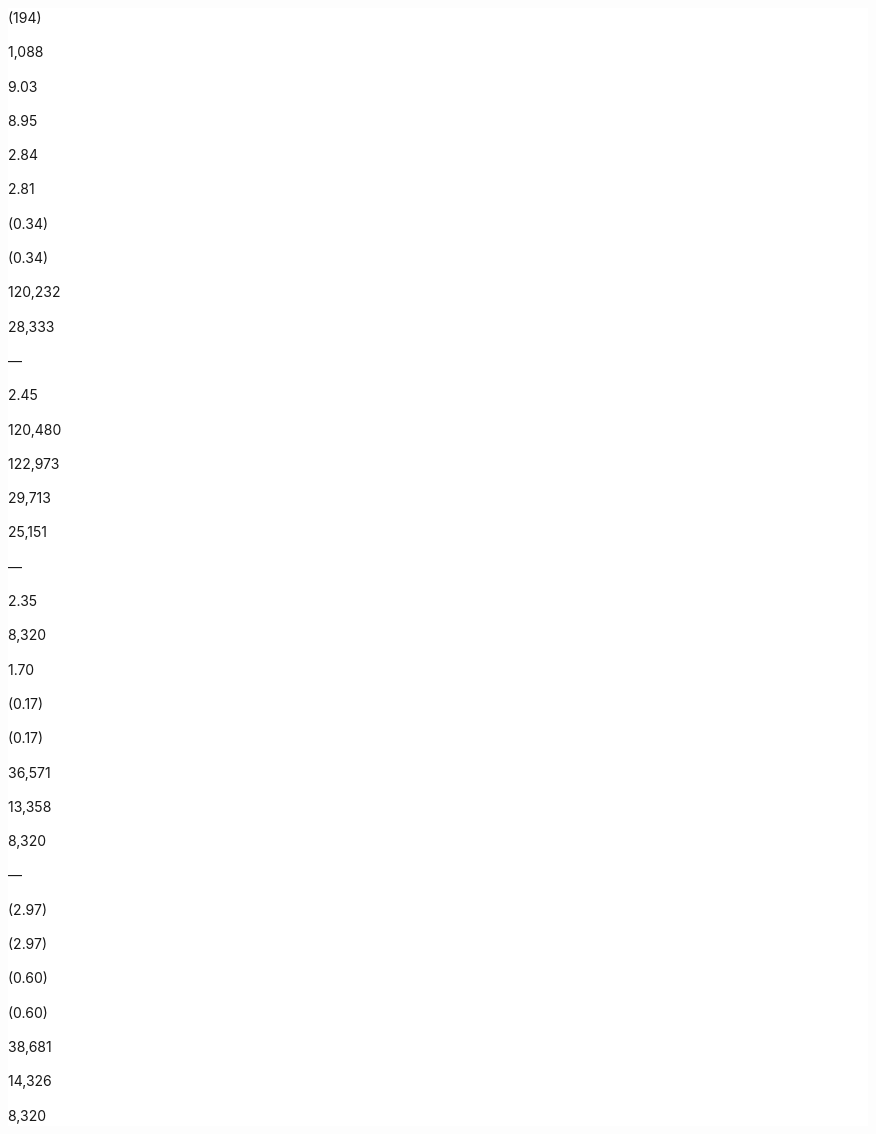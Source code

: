 (194)

1,088

9.03

8.95

2.84

2.81

(0.34)

(0.34)

120,232

28,333

—

2.45

120,480

122,973

29,713

25,151

—

2.35

8,320

1.70

(0.17)

(0.17)

36,571

13,358

8,320

—

(2.97)

(2.97)

(0.60)

(0.60)

38,681

14,326

8,320
